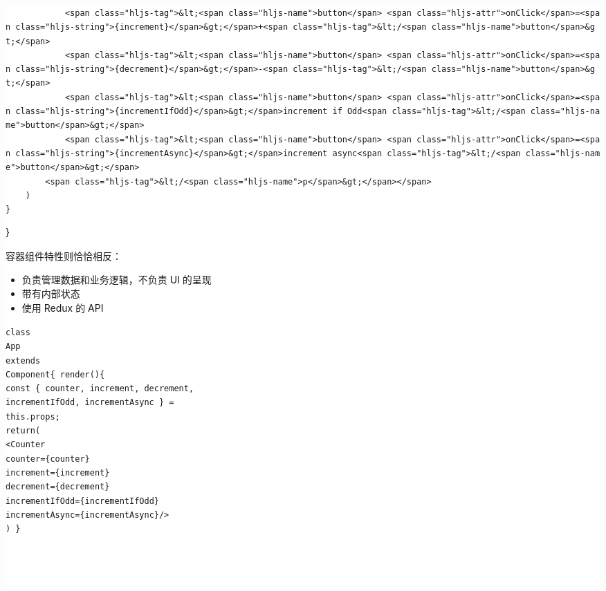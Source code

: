                <span class="hljs-tag">&lt;<span class="hljs-name">button</span> <span class="hljs-attr">onClick</span>=<span class="hljs-string">{increment}</span>&gt;</span>+<span class="hljs-tag">&lt;/<span class="hljs-name">button</span>&gt;</span>
                <span class="hljs-tag">&lt;<span class="hljs-name">button</span> <span class="hljs-attr">onClick</span>=<span class="hljs-string">{decrement}</span>&gt;</span>-<span class="hljs-tag">&lt;/<span class="hljs-name">button</span>&gt;</span>
                <span class="hljs-tag">&lt;<span class="hljs-name">button</span> <span class="hljs-attr">onClick</span>=<span class="hljs-string">{incrementIfOdd}</span>&gt;</span>increment if Odd<span class="hljs-tag">&lt;/<span class="hljs-name">button</span>&gt;</span>
                <span class="hljs-tag">&lt;<span class="hljs-name">button</span> <span class="hljs-attr">onClick</span>=<span class="hljs-string">{incrementAsync}</span>&gt;</span>increment async<span class="hljs-tag">&lt;/<span class="hljs-name">button</span>&gt;</span>
            <span class="hljs-tag">&lt;/<span class="hljs-name">p</span>&gt;</span></span>
        )
    }
}</code></pre>
<p>容器组件特性则恰恰相反：</p>
<ul>
<li>负责管理数据和业务逻辑，不负责 UI 的呈现</li>
<li>带有内部状态</li>
<li>使用 Redux 的 API</li>
</ul>
<div class="widget-codetool" style="display:none;">
      <div class="widget-codetool--inner">
      <span class="selectCode code-tool" data-toggle="tooltip" data-placement="top" title="" data-original-title="全选"></span>
      <span type="button" class="copyCode code-tool" data-toggle="tooltip" data-placement="top" data-clipboard-text="class App extends Component{
    render(){
        const { counter, increment, decrement, incrementIfOdd, incrementAsync } = this.props;
        return(
            <Counter
                counter={counter}
                increment={increment}
                decrement={decrement}
                incrementIfOdd={incrementIfOdd}
                incrementAsync={incrementAsync}/>
        )
    }
}

export default connect(
    state=>({ counter: state.counter }),
    ActionCreators
)(App);" title="" data-original-title="复制"></span>
      <span type="button" class="saveToNote code-tool" data-toggle="tooltip" data-placement="top" title="" data-original-title="放进笔记"></span>
      </div>
      </div><pre class="javascript hljs"><code class="js"><span class="hljs-class"><span class="hljs-keyword">class</span> <span class="hljs-title">App</span> <span class="hljs-keyword">extends</span> <span class="hljs-title">Component</span></span>{
    render(){
        <span class="hljs-keyword">const</span> { counter, increment, decrement, incrementIfOdd, incrementAsync } = <span class="hljs-keyword">this</span>.props;
        <span class="hljs-keyword">return</span>(
            <span class="xml"><span class="hljs-tag">&lt;<span class="hljs-name">Counter</span>
                <span class="hljs-attr">counter</span>=<span class="hljs-string">{counter}</span>
                <span class="hljs-attr">increment</span>=<span class="hljs-string">{increment}</span>
                <span class="hljs-attr">decrement</span>=<span class="hljs-string">{decrement}</span>
                <span class="hljs-attr">incrementIfOdd</span>=<span class="hljs-string">{incrementIfOdd}</span>
                <span class="hljs-attr">incrementAsync</span>=<span class="hljs-string">{incrementAsync}/</span>&gt;</span>
        )
    }